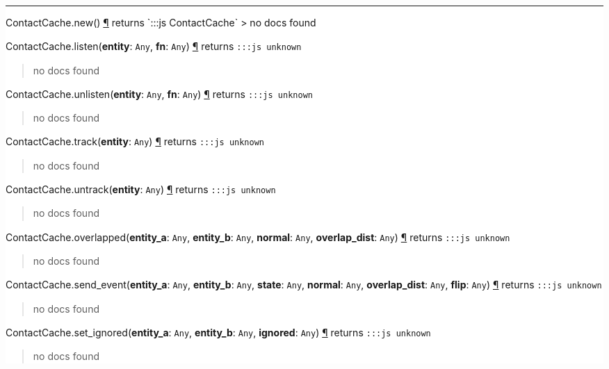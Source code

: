 <hr/>
<endpoint module="arcade: modifier/arcade" class="ContactCache" signature="new()"></endpoint>
<signature id="ContactCache.new">ContactCache.new()
<a class="headerlink" href="#ContactCache.new" title="Permanent link">¶</a></signature>
<span class='api_ret'>returns</span> `:::js ContactCache`
> no docs found   

<endpoint module="arcade: modifier/arcade" class="ContactCache" signature="listen(entity : Any, fn : Any)"></endpoint>
<signature id="ContactCache.listen+2">ContactCache.listen(**entity**: `Any`, **fn**: `Any`)
<a class="headerlink" href="#ContactCache.listen+2" title="Permanent link">¶</a></signature>
<span class='api_ret'>returns</span> `:::js unknown`
> no docs found   

<endpoint module="arcade: modifier/arcade" class="ContactCache" signature="unlisten(entity : Any, fn : Any)"></endpoint>
<signature id="ContactCache.unlisten+2">ContactCache.unlisten(**entity**: `Any`, **fn**: `Any`)
<a class="headerlink" href="#ContactCache.unlisten+2" title="Permanent link">¶</a></signature>
<span class='api_ret'>returns</span> `:::js unknown`
> no docs found   

<endpoint module="arcade: modifier/arcade" class="ContactCache" signature="track(entity : Any)"></endpoint>
<signature id="ContactCache.track">ContactCache.track(**entity**: `Any`)
<a class="headerlink" href="#ContactCache.track" title="Permanent link">¶</a></signature>
<span class='api_ret'>returns</span> `:::js unknown`
> no docs found   

<endpoint module="arcade: modifier/arcade" class="ContactCache" signature="untrack(entity : Any)"></endpoint>
<signature id="ContactCache.untrack">ContactCache.untrack(**entity**: `Any`)
<a class="headerlink" href="#ContactCache.untrack" title="Permanent link">¶</a></signature>
<span class='api_ret'>returns</span> `:::js unknown`
> no docs found   

<endpoint module="arcade: modifier/arcade" class="ContactCache" signature="overlapped(entity_a : Any, entity_b : Any, normal : Any, overlap_dist : Any)"></endpoint>
<signature id="ContactCache.overlapped+4">ContactCache.overlapped(**entity_a**: `Any`, **entity_b**: `Any`, **normal**: `Any`, **overlap_dist**: `Any`)
<a class="headerlink" href="#ContactCache.overlapped+4" title="Permanent link">¶</a></signature>
<span class='api_ret'>returns</span> `:::js unknown`
> no docs found   

<endpoint module="arcade: modifier/arcade" class="ContactCache" signature="send_event(entity_a : Any, entity_b : Any, state : Any, normal : Any, overlap_dist : Any, flip : Any)"></endpoint>
<signature id="ContactCache.send_event+6">ContactCache.send_event(**entity_a**: `Any`, **entity_b**: `Any`, **state**: `Any`, **normal**: `Any`, **overlap_dist**: `Any`, **flip**: `Any`)
<a class="headerlink" href="#ContactCache.send_event+6" title="Permanent link">¶</a></signature>
<span class='api_ret'>returns</span> `:::js unknown`
> no docs found   

<endpoint module="arcade: modifier/arcade" class="ContactCache" signature="set_ignored(entity_a : Any, entity_b : Any, ignored : Any)"></endpoint>
<signature id="ContactCache.set_ignored+3">ContactCache.set_ignored(**entity_a**: `Any`, **entity_b**: `Any`, **ignored**: `Any`)
<a class="headerlink" href="#ContactCache.set_ignored+3" title="Permanent link">¶</a></signature>
<span class='api_ret'>returns</span> `:::js unknown`
> no docs found   

